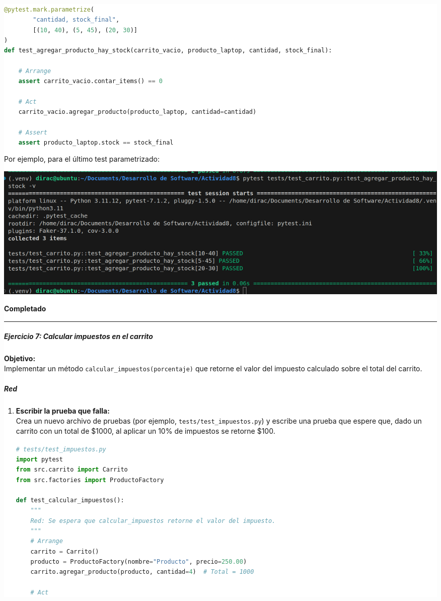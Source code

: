 ```python
@pytest.mark.parametrize(
        "cantidad, stock_final",
        [(10, 40), (5, 45), (20, 30)]
)  
def test_agregar_producto_hay_stock(carrito_vacio, producto_laptop, cantidad, stock_final):
    
    # Arrange
    assert carrito_vacio.contar_items() == 0

    # Act
    carrito_vacio.agregar_producto(producto_laptop, cantidad=cantidad)

    # Assert
    assert producto_laptop.stock == stock_final

```

Por ejemplo, para el último test parametrizado:

<img src="documentation/imgs8/Ex-6.1.png" >


**Completado**

----


##### Ejercicio 7: Calcular impuestos en el carrito

**Objetivo:**  
Implementar un método `calcular_impuestos(porcentaje)` que retorne el valor del impuesto calculado sobre el total del carrito.

##### Red
1. **Escribir la prueba que falla:**  
   Crea un nuevo archivo de pruebas (por ejemplo, `tests/test_impuestos.py`) y escribe una prueba que espere que, dado un carrito con un total de \$1000, al aplicar un 10% de impuestos se retorne \$100.

   ```python
   # tests/test_impuestos.py
   import pytest
   from src.carrito import Carrito
   from src.factories import ProductoFactory

   def test_calcular_impuestos():
       """
       Red: Se espera que calcular_impuestos retorne el valor del impuesto.
       """
       # Arrange
       carrito = Carrito()
       producto = ProductoFactory(nombre="Producto", precio=250.00)
       carrito.agregar_producto(producto, cantidad=4)  # Total = 1000

       # Act
   ```